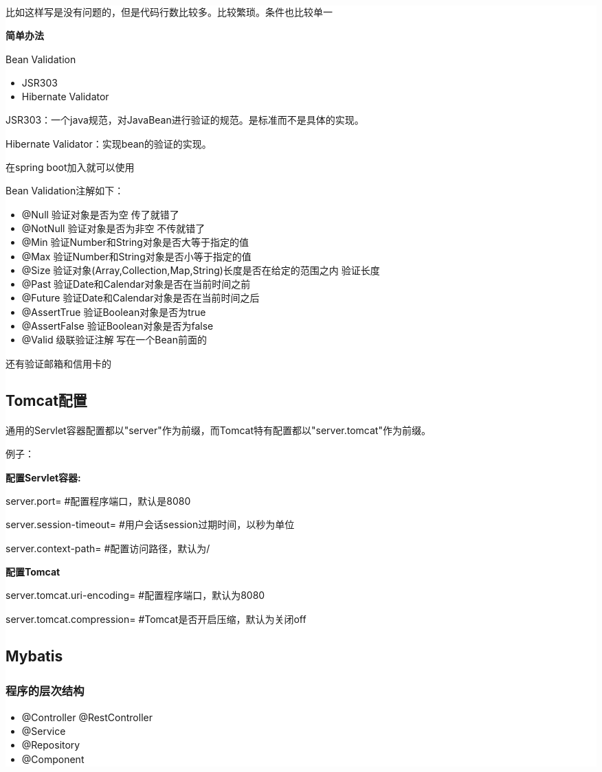 比如这样写是没有问题的，但是代码行数比较多。比较繁琐。条件也比较单一

**简单办法**

Bean Validation

- JSR303
- Hibernate Validator

JSR303：一个java规范，对JavaBean进行验证的规范。是标准而不是具体的实现。

Hibernate Validator：实现bean的验证的实现。

在spring boot加入就可以使用

Bean Validation注解如下：

- @Null  验证对象是否为空		传了就错了
- @NotNull 验证对象是否为非空        不传就错了
- @Min 验证Number和String对象是否大等于指定的值
- @Max 验证Number和String对象是否小等于指定的值
- @Size  验证对象(Array,Collection,Map,String)长度是否在给定的范围之内   验证长度
- @Past 验证Date和Calendar对象是否在当前时间之前
- @Future 验证Date和Calendar对象是否在当前时间之后
- @AssertTrue 验证Boolean对象是否为true
- @AssertFalse 验证Boolean对象是否为false
- @Valid 级联验证注解   写在一个Bean前面的

还有验证邮箱和信用卡的

## Tomcat配置

通用的Servlet容器配置都以"server"作为前缀，而Tomcat特有配置都以"server.tomcat"作为前缀。

例子：

**配置Servlet容器:**

server.port= #配置程序端口，默认是8080

server.session-timeout= #用户会话session过期时间，以秒为单位

server.context-path= #配置访问路径，默认为/

**配置Tomcat**

server.tomcat.uri-encoding= #配置程序端口，默认为8080

server.tomcat.compression= #Tomcat是否开启压缩，默认为关闭off

## Mybatis

### 程序的层次结构

- @Controller   @RestController
- @Service
- @Repository
- @Component
